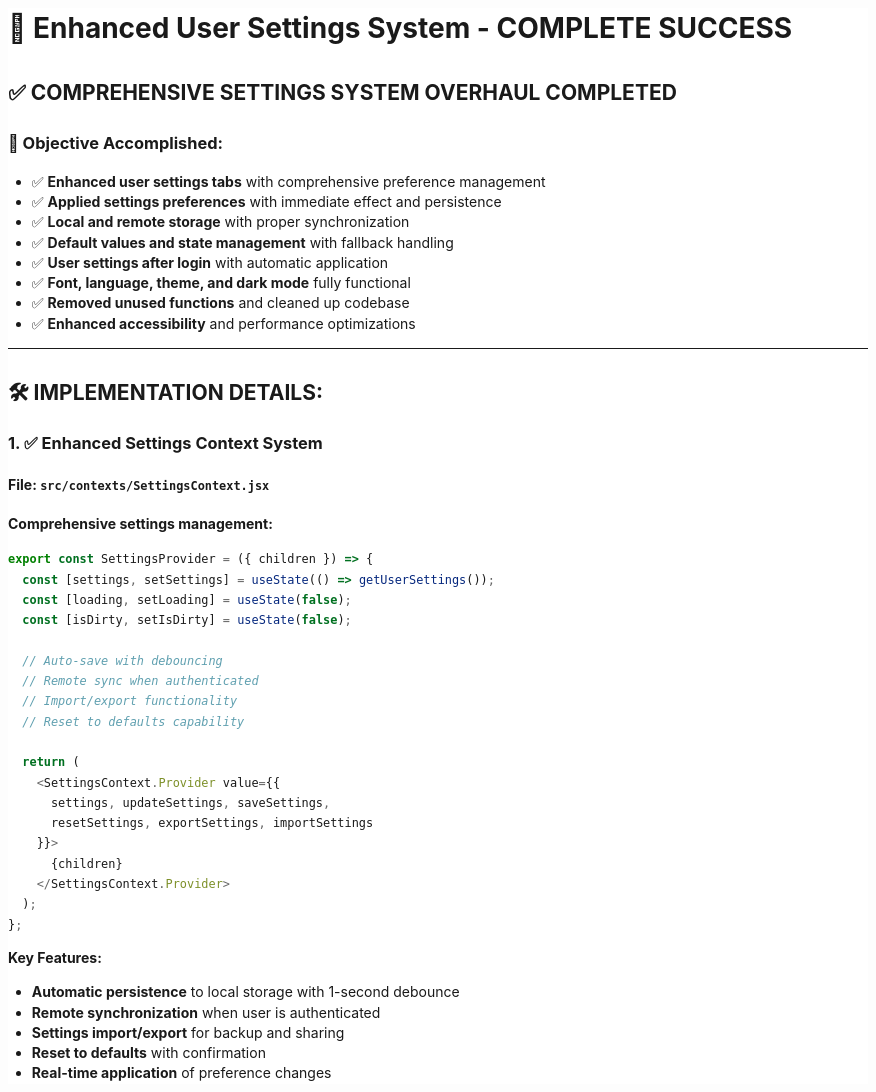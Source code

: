 # 🎯 Enhanced User Settings System - COMPLETE SUCCESS

## ✅ **COMPREHENSIVE SETTINGS SYSTEM OVERHAUL COMPLETED**

### **🎯 Objective Accomplished:**
- ✅ **Enhanced user settings tabs** with comprehensive preference management
- ✅ **Applied settings preferences** with immediate effect and persistence
- ✅ **Local and remote storage** with proper synchronization
- ✅ **Default values and state management** with fallback handling
- ✅ **User settings after login** with automatic application
- ✅ **Font, language, theme, and dark mode** fully functional
- ✅ **Removed unused functions** and cleaned up codebase
- ✅ **Enhanced accessibility** and performance optimizations

---

## 🛠️ **IMPLEMENTATION DETAILS:**

### **1. ✅ Enhanced Settings Context System**

#### **File: `src/contexts/SettingsContext.jsx`**
**Comprehensive settings management:**
```javascript
export const SettingsProvider = ({ children }) => {
  const [settings, setSettings] = useState(() => getUserSettings());
  const [loading, setLoading] = useState(false);
  const [isDirty, setIsDirty] = useState(false);
  
  // Auto-save with debouncing
  // Remote sync when authenticated
  // Import/export functionality
  // Reset to defaults capability
  
  return (
    <SettingsContext.Provider value={{
      settings, updateSettings, saveSettings, 
      resetSettings, exportSettings, importSettings
    }}>
      {children}
    </SettingsContext.Provider>
  );
};
```

**Key Features:**
- **Automatic persistence** to local storage with 1-second debounce
- **Remote synchronization** when user is authenticated
- **Settings import/export** for backup and sharing
- **Reset to defaults** with confirmation
- **Real-time application** of preference changes
